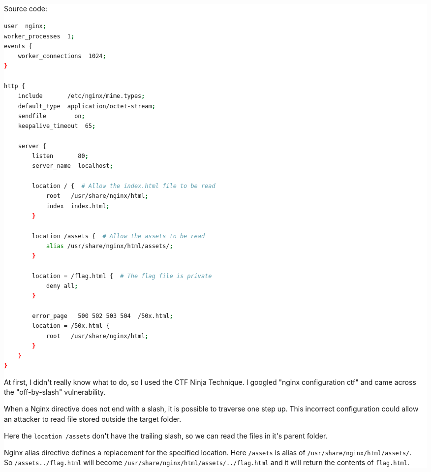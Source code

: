 
Source code:

```bash
user  nginx;
worker_processes  1;
events {
    worker_connections  1024;
}

http {
    include       /etc/nginx/mime.types;
    default_type  application/octet-stream;
    sendfile        on;
    keepalive_timeout  65;

    server {
        listen       80;
        server_name  localhost;

        location / {  # Allow the index.html file to be read
            root   /usr/share/nginx/html;
            index  index.html;
        }

        location /assets {  # Allow the assets to be read
            alias /usr/share/nginx/html/assets/;
        }

        location = /flag.html {  # The flag file is private
            deny all;
        }

        error_page   500 502 503 504  /50x.html;
        location = /50x.html {
            root   /usr/share/nginx/html;
        }
    }
}
```


At first, I didn't really know what to do, so I used the CTF Ninja Technique. I googled "nginx configuration ctf" and came across the "off-by-slash" vulnerability.

When a Nginx directive does not end with a slash, it is possible to traverse one step up. This incorrect configuration could allow an attacker to read file stored outside the target folder.

Here the `location /assets` don't have the trailing slash, so we can read the files in it's parent folder.

Nginx alias directive defines a replacement for the specified location. Here `/assets` is alias of `/usr/share/nginx/html/assets/`. \
So `/assets../flag.html` will become `/usr/share/nginx/html/assets/../flag.html` and it will return the contents of `flag.html`.
